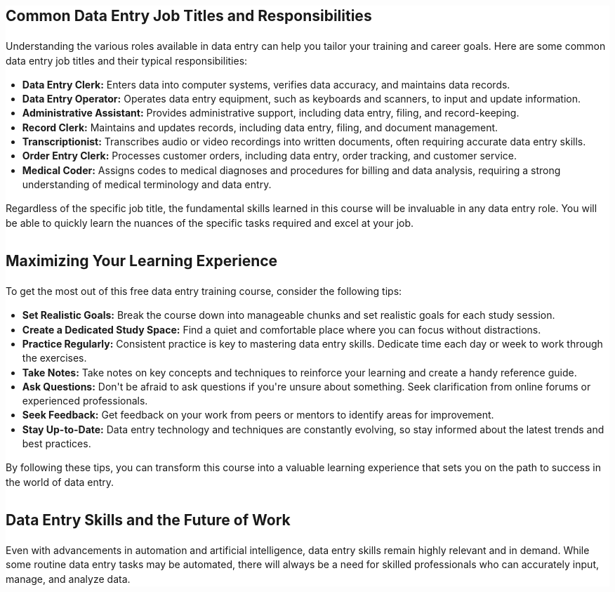 ## Common Data Entry Job Titles and Responsibilities

Understanding the various roles available in data entry can help you tailor your training and career goals. Here are some common data entry job titles and their typical responsibilities:

*   **Data Entry Clerk:** Enters data into computer systems, verifies data accuracy, and maintains data records.
*   **Data Entry Operator:** Operates data entry equipment, such as keyboards and scanners, to input and update information.
*   **Administrative Assistant:** Provides administrative support, including data entry, filing, and record-keeping.
*   **Record Clerk:** Maintains and updates records, including data entry, filing, and document management.
*   **Transcriptionist:** Transcribes audio or video recordings into written documents, often requiring accurate data entry skills.
*   **Order Entry Clerk:** Processes customer orders, including data entry, order tracking, and customer service.
*   **Medical Coder:** Assigns codes to medical diagnoses and procedures for billing and data analysis, requiring a strong understanding of medical terminology and data entry.

Regardless of the specific job title, the fundamental skills learned in this course will be invaluable in any data entry role. You will be able to quickly learn the nuances of the specific tasks required and excel at your job.

## Maximizing Your Learning Experience

To get the most out of this free data entry training course, consider the following tips:

*   **Set Realistic Goals:** Break the course down into manageable chunks and set realistic goals for each study session.
*   **Create a Dedicated Study Space:** Find a quiet and comfortable place where you can focus without distractions.
*   **Practice Regularly:** Consistent practice is key to mastering data entry skills. Dedicate time each day or week to work through the exercises.
*   **Take Notes:** Take notes on key concepts and techniques to reinforce your learning and create a handy reference guide.
*   **Ask Questions:** Don't be afraid to ask questions if you're unsure about something. Seek clarification from online forums or experienced professionals.
*   **Seek Feedback:** Get feedback on your work from peers or mentors to identify areas for improvement.
*   **Stay Up-to-Date:** Data entry technology and techniques are constantly evolving, so stay informed about the latest trends and best practices.

By following these tips, you can transform this course into a valuable learning experience that sets you on the path to success in the world of data entry.

## Data Entry Skills and the Future of Work

Even with advancements in automation and artificial intelligence, data entry skills remain highly relevant and in demand. While some routine data entry tasks may be automated, there will always be a need for skilled professionals who can accurately input, manage, and analyze data.
